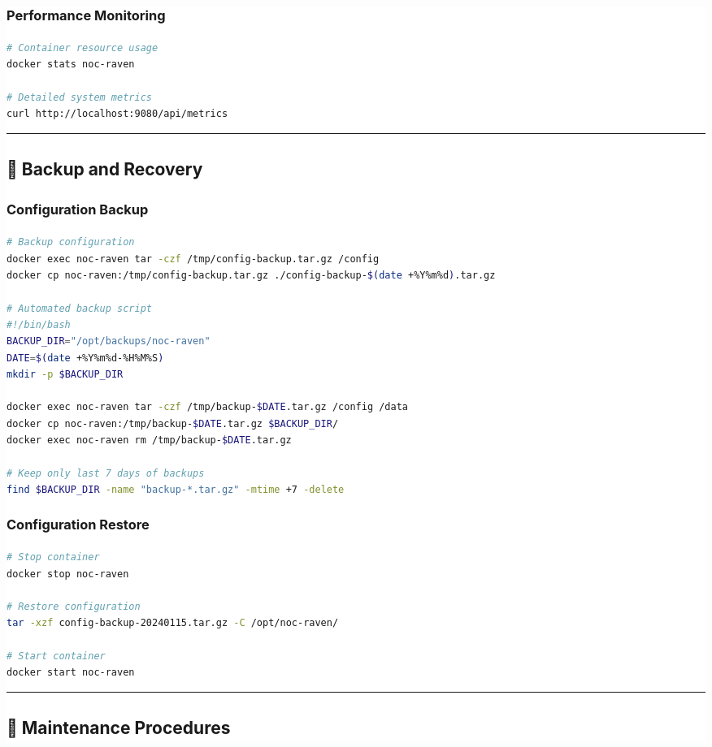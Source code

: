 ### Performance Monitoring

```bash
# Container resource usage
docker stats noc-raven

# Detailed system metrics
curl http://localhost:9080/api/metrics
```

---

## 🔄 Backup and Recovery

### Configuration Backup

```bash
# Backup configuration
docker exec noc-raven tar -czf /tmp/config-backup.tar.gz /config
docker cp noc-raven:/tmp/config-backup.tar.gz ./config-backup-$(date +%Y%m%d).tar.gz

# Automated backup script
#!/bin/bash
BACKUP_DIR="/opt/backups/noc-raven"
DATE=$(date +%Y%m%d-%H%M%S)
mkdir -p $BACKUP_DIR

docker exec noc-raven tar -czf /tmp/backup-$DATE.tar.gz /config /data
docker cp noc-raven:/tmp/backup-$DATE.tar.gz $BACKUP_DIR/
docker exec noc-raven rm /tmp/backup-$DATE.tar.gz

# Keep only last 7 days of backups
find $BACKUP_DIR -name "backup-*.tar.gz" -mtime +7 -delete
```

### Configuration Restore

```bash
# Stop container
docker stop noc-raven

# Restore configuration
tar -xzf config-backup-20240115.tar.gz -C /opt/noc-raven/

# Start container
docker start noc-raven
```

---

## 🔧 Maintenance Procedures
